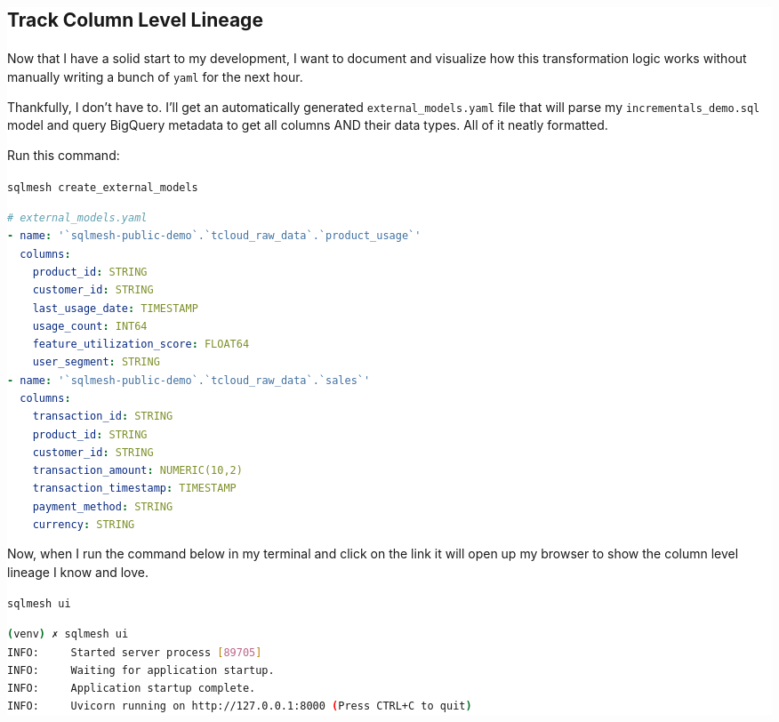 ## Track Column Level Lineage

Now that I have a solid start to my development, I want to document and visualize how this transformation logic works without manually writing a bunch of `yaml` for the next hour.

Thankfully, I don’t have to. I’ll get an automatically generated `external_models.yaml` file that will parse my `incrementals_demo.sql` model and query BigQuery metadata to get all columns AND their data types. All of it neatly formatted.

Run this command:

```bash
sqlmesh create_external_models
```

```yaml
# external_models.yaml
- name: '`sqlmesh-public-demo`.`tcloud_raw_data`.`product_usage`'
  columns:
    product_id: STRING
    customer_id: STRING
    last_usage_date: TIMESTAMP
    usage_count: INT64
    feature_utilization_score: FLOAT64
    user_segment: STRING
- name: '`sqlmesh-public-demo`.`tcloud_raw_data`.`sales`'
  columns:
    transaction_id: STRING
    product_id: STRING
    customer_id: STRING
    transaction_amount: NUMERIC(10,2)
    transaction_timestamp: TIMESTAMP
    payment_method: STRING
    currency: STRING
```

Now, when I run the command below in my terminal and click on the link it will open up my browser to show the column level lineage I know and love.

```bash
sqlmesh ui
```

```bash
(venv) ✗ sqlmesh ui
INFO:     Started server process [89705]
INFO:     Waiting for application startup.
INFO:     Application startup complete.
INFO:     Uvicorn running on http://127.0.0.1:8000 (Press CTRL+C to quit)
```

